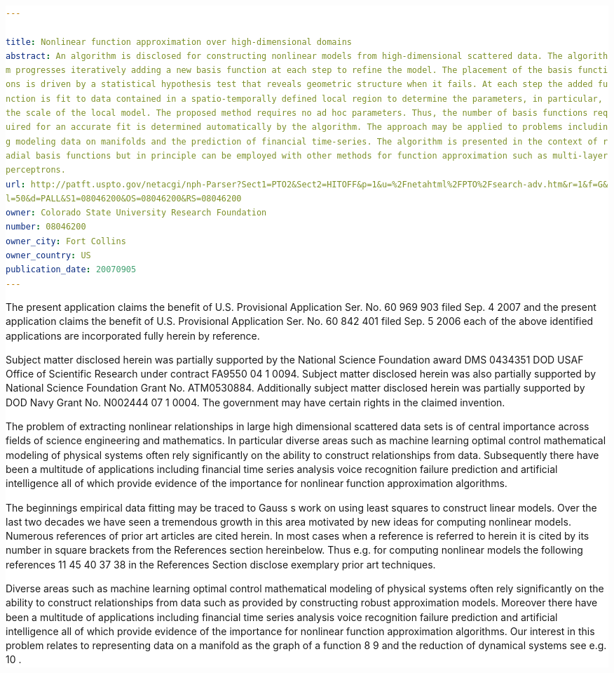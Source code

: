 ```yaml
---

title: Nonlinear function approximation over high-dimensional domains
abstract: An algorithm is disclosed for constructing nonlinear models from high-dimensional scattered data. The algorithm progresses iteratively adding a new basis function at each step to refine the model. The placement of the basis functions is driven by a statistical hypothesis test that reveals geometric structure when it fails. At each step the added function is fit to data contained in a spatio-temporally defined local region to determine the parameters, in particular, the scale of the local model. The proposed method requires no ad hoc parameters. Thus, the number of basis functions required for an accurate fit is determined automatically by the algorithm. The approach may be applied to problems including modeling data on manifolds and the prediction of financial time-series. The algorithm is presented in the context of radial basis functions but in principle can be employed with other methods for function approximation such as multi-layer perceptrons.
url: http://patft.uspto.gov/netacgi/nph-Parser?Sect1=PTO2&Sect2=HITOFF&p=1&u=%2Fnetahtml%2FPTO%2Fsearch-adv.htm&r=1&f=G&l=50&d=PALL&S1=08046200&OS=08046200&RS=08046200
owner: Colorado State University Research Foundation
number: 08046200
owner_city: Fort Collins
owner_country: US
publication_date: 20070905
---
```

The present application claims the benefit of U.S. Provisional Application Ser. No. 60 969 903 filed Sep. 4 2007 and the present application claims the benefit of U.S. Provisional Application Ser. No. 60 842 401 filed Sep. 5 2006 each of the above identified applications are incorporated fully herein by reference.

Subject matter disclosed herein was partially supported by the National Science Foundation award DMS 0434351 DOD USAF Office of Scientific Research under contract FA9550 04 1 0094. Subject matter disclosed herein was also partially supported by National Science Foundation Grant No. ATM0530884. Additionally subject matter disclosed herein was partially supported by DOD Navy Grant No. N002444 07 1 0004. The government may have certain rights in the claimed invention.

The problem of extracting nonlinear relationships in large high dimensional scattered data sets is of central importance across fields of science engineering and mathematics. In particular diverse areas such as machine learning optimal control mathematical modeling of physical systems often rely significantly on the ability to construct relationships from data. Subsequently there have been a multitude of applications including financial time series analysis voice recognition failure prediction and artificial intelligence all of which provide evidence of the importance for nonlinear function approximation algorithms.

The beginnings empirical data fitting may be traced to Gauss s work on using least squares to construct linear models. Over the last two decades we have seen a tremendous growth in this area motivated by new ideas for computing nonlinear models. Numerous references of prior art articles are cited herein. In most cases when a reference is referred to herein it is cited by its number in square brackets from the References section hereinbelow. Thus e.g. for computing nonlinear models the following references 11 45 40 37 38 in the References Section disclose exemplary prior art techniques.

Diverse areas such as machine learning optimal control mathematical modeling of physical systems often rely significantly on the ability to construct relationships from data such as provided by constructing robust approximation models. Moreover there have been a multitude of applications including financial time series analysis voice recognition failure prediction and artificial intelligence all of which provide evidence of the importance for nonlinear function approximation algorithms. Our interest in this problem relates to representing data on a manifold as the graph of a function 8 9 and the reduction of dynamical systems see e.g. 10 .
